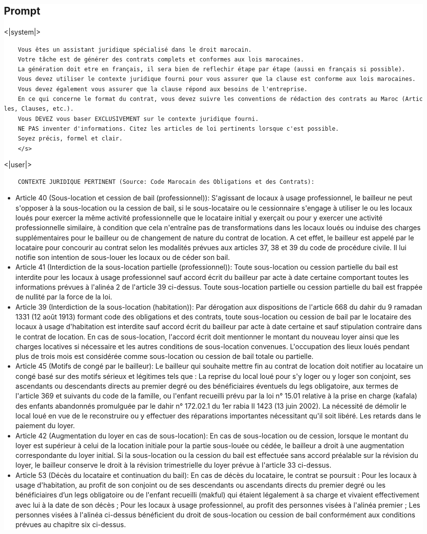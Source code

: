 ## Prompt
<|system|>

        Vous êtes un assistant juridique spécialisé dans le droit marocain.
        Votre tâche est de générer des contrats complets et conformes aux lois marocaines.
        La génération doit etre en français, il sera bien de reflechir étape par étape (aussi en français si possible).
        Vous devez utiliser le contexte juridique fourni pour vous assurer que la clause est conforme aux lois marocaines.
        Vous devez également vous assurer que la clause répond aux besoins de l'entreprise.
        En ce qui concerne le format du contrat, vous devez suivre les conventions de rédaction des contrats au Maroc (Articles, Clauses, etc.).
        Vous DEVEZ vous baser EXCLUSIVEMENT sur le contexte juridique fourni.
        NE PAS inventer d'informations. Citez les articles de loi pertinents lorsque c'est possible.
        Soyez précis, formel et clair.
        </s>
<|user|>

        CONTEXTE JURIDIQUE PERTINENT (Source: Code Marocain des Obligations et des Contrats):
- Article 40 (Sous-location et cession de bail (professionnel)): S'agissant de locaux à usage professionnel, le bailleur ne peut s'opposer à la sous-location ou la cession de bail, si le sous-locataire ou le cessionnaire s'engage à utiliser le ou les locaux loués pour exercer la même activité professionnelle que le locataire initial y exerçait ou pour y exercer une activité professionnelle similaire, à condition que cela n'entraîne pas de transformations dans les locaux loués ou induise des charges supplémentaires pour le bailleur ou de changement de nature du contrat de location. A cet effet, le bailleur est appelé par le locataire pour concourir au contrat selon les modalités prévues aux articles 37, 38 et 39 du code de procédure civile. Il lui notifie son intention de sous-louer les locaux ou de céder son bail.
- Article 41 (Interdiction de la sous-location partielle (professionnel)): Toute sous-location ou cession partielle du bail est interdite pour les locaux à usage professionnel sauf accord écrit du bailleur par acte à date certaine comportant toutes les informations prévues à l'alinéa 2 de l'article 39 ci-dessus. Toute sous-location partielle ou cession partielle du bail est frappée de nullité par la force de la loi.
- Article 39 (Interdiction de la sous-location (habitation)): Par dérogation aux dispositions de l'article 668 du dahir du 9 ramadan 1331 (12 août 1913) formant code des obligations et des contrats, toute sous-location ou cession de bail par le locataire des locaux à usage d'habitation est interdite sauf accord écrit du bailleur par acte à date certaine et sauf stipulation contraire dans le contrat de location. En cas de sous-location, l'accord écrit doit mentionner le montant du nouveau loyer ainsi que les charges locatives si nécessaire et les autres conditions de sous-location convenues. L'occupation des lieux loués pendant plus de trois mois est considérée comme sous-location ou cession de bail totale ou partielle.
- Article 45 (Motifs de congé par le bailleur): Le bailleur qui souhaite mettre fin au contrat de location doit notifier au locataire un congé basé sur des motifs sérieux et légitimes tels que : La reprise du local loué pour s'y loger ou y loger son conjoint, ses ascendants ou descendants directs au premier degré ou des bénéficiaires éventuels du legs obligatoire, aux termes de l'article 369 et suivants du code de la famille, ou l'enfant recueilli prévu par la loi n° 15.01 relative à la prise en charge (kafala) des enfants abandonnés promulguée par le dahir n° 172.02.1 du 1er rabia II 1423 (13 juin 2002). La nécessité de démolir le local loué en vue de le reconstruire ou y effectuer des réparations importantes nécessitant qu'il soit libéré. Les retards dans le paiement du loyer.
- Article 42 (Augmentation du loyer en cas de sous-location): En cas de sous-location ou de cession, lorsque le montant du loyer est supérieur à celui de la location initiale pour la partie sous-louée ou cédée, le bailleur a droit à une augmentation correspondante du loyer initial. Si la sous-location ou la cession du bail est effectuée sans accord préalable sur la révision du loyer, le bailleur conserve le droit à la révision trimestrielle du loyer prévue à l'article 33 ci-dessus.
- Article 53 (Décès du locataire et continuation du bail): En cas de décès du locataire, le contrat se poursuit : Pour les locaux à usage d'habitation, au profit de son conjoint ou de ses descendants ou ascendants directs du premier degré ou les bénéficiaires d’un legs obligatoire ou de l'enfant recueilli (makful) qui étaient légalement à sa charge et vivaient effectivement avec lui à la date de son décès ; Pour les locaux à usage professionnel, au profit des personnes visées à l'alinéa premier ; Les personnes visées à l'alinéa ci-dessus bénéficient du droit de sous-location ou cession de bail conformément aux conditions prévues au chapitre six ci-dessus.
